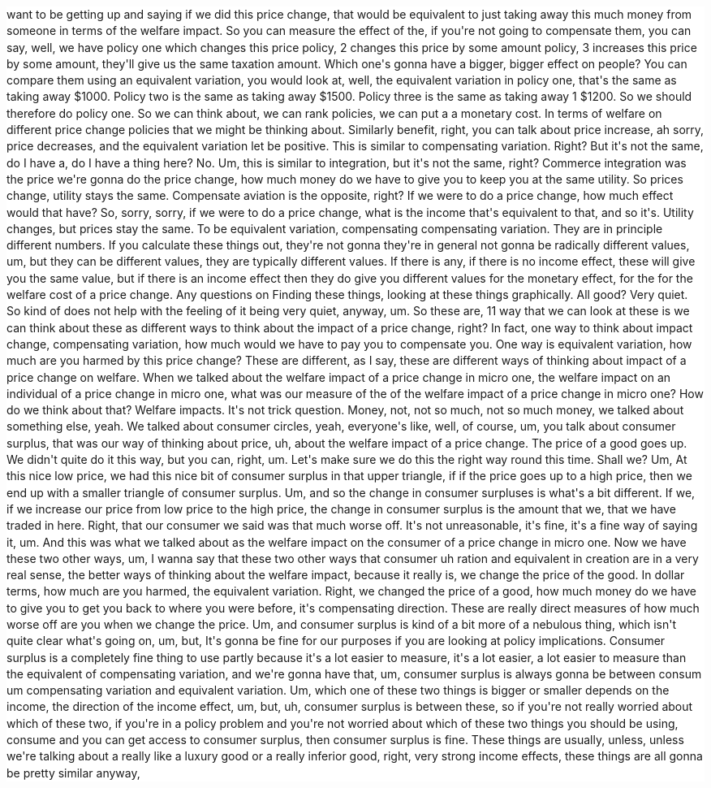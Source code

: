 want to be getting up and saying if we did this price change, that would be equivalent to just taking away this much money from someone in terms of the welfare impact. So you can measure the effect of the, if you're not going to compensate them, you can say, well, we have policy one which changes this price policy, 2 changes this price by some amount policy, 3 increases this price by some amount, they'll give us the same taxation amount. Which one's gonna have a bigger, bigger effect on people? You can compare them using an equivalent variation, you would look at, well, the equivalent variation in policy one, that's the same as taking away $1000. Policy two is the same as taking away $1500. Policy three is the same as taking away 1 $1200. So we should therefore do policy one. So we can think about, we can rank policies, we can put a a monetary cost. In terms of welfare on different price change policies that we might be thinking about. Similarly benefit, right, you can talk about price increase, ah sorry, price decreases, and the equivalent variation let be positive. This is similar to compensating variation. Right? But it's not the same, do I have a, do I have a thing here? No. Um, this is similar to integration, but it's not the same, right? Commerce integration was the price we're gonna do the price change, how much money do we have to give you to keep you at the same utility. So prices change, utility stays the same. Compensate aviation is the opposite, right? If we were to do a price change, how much effect would that have? So, sorry, sorry, if we were to do a price change, what is the income that's equivalent to that, and so it's. Utility changes, but prices stay the same. To be equivalent variation, compensating compensating variation. They are in principle different numbers. If you calculate these things out, they're not gonna they're in general not gonna be radically different values, um, but they can be different values, they are typically different values. If there is any, if there is no income effect, these will give you the same value, but if there is an income effect then they do give you different values for the monetary effect, for the for the welfare cost of a price change. Any questions on Finding these things, looking at these things graphically. All good? Very quiet. So kind of does not help with the feeling of it being very quiet, anyway, um. So these are, 11 way that we can look at these is we can think about these as different ways to think about the impact of a price change, right? In fact, one way to think about impact change, compensating variation, how much would we have to pay you to compensate you. One way is equivalent variation, how much are you harmed by this price change? These are different, as I say, these are different ways of thinking about impact of a price change on welfare. When we talked about the welfare impact of a price change in micro one, the welfare impact on an individual of a price change in micro one, what was our measure of the of the welfare impact of a price change in micro one? How do we think about that? Welfare impacts. It's not trick question. Money, not, not so much, not so much money, we talked about something else, yeah. We talked about consumer circles, yeah, everyone's like, well, of course, um, you talk about consumer surplus, that was our way of thinking about price, uh, about the welfare impact of a price change. The price of a good goes up. We didn't quite do it this way, but you can, right, um. Let's make sure we do this the right way round this time. Shall we? Um, At this nice low price, we had this nice bit of consumer surplus in that upper triangle, if if the price goes up to a high price, then we end up with a smaller triangle of consumer surplus. Um, and so the change in consumer surpluses is what's a bit different. If we, if we increase our price from low price to the high price, the change in consumer surplus is the amount that we, that we have traded in here. Right, that our consumer we said was that much worse off. It's not unreasonable, it's fine, it's a fine way of saying it, um. And this was what we talked about as the welfare impact on the consumer of a price change in micro one. Now we have these two other ways, um, I wanna say that these two other ways that consumer uh ration and equivalent in creation are in a very real sense, the better ways of thinking about the welfare impact, because it really is, we change the price of the good. In dollar terms, how much are you harmed, the equivalent variation. Right, we changed the price of a good, how much money do we have to give you to get you back to where you were before, it's compensating direction. These are really direct measures of how much worse off are you when we change the price. Um, and consumer surplus is kind of a bit more of a nebulous thing, which isn't quite clear what's going on, um, but, It's gonna be fine for our purposes if you are looking at policy implications. Consumer surplus is a completely fine thing to use partly because it's a lot easier to measure, it's a lot easier, a lot easier to measure than the equivalent of compensating variation, and we're gonna have that, um, consumer surplus is always gonna be between consum um compensating variation and equivalent variation. Um, which one of these two things is bigger or smaller depends on the income, the direction of the income effect, um, but, uh, consumer surplus is between these, so if you're not really worried about which of these two, if you're in a policy problem and you're not worried about which of these two things you should be using, consume and you can get access to consumer surplus, then consumer surplus is fine. These things are usually, unless, unless we're talking about a really like a luxury good or a really inferior good, right, very strong income effects, these things are all gonna be pretty similar anyway,